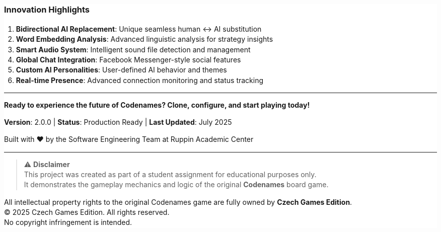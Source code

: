 ### **Innovation Highlights**
1. **Bidirectional AI Replacement**: Unique seamless human ↔ AI substitution
2. **Word Embedding Analysis**: Advanced linguistic analysis for strategy insights
3. **Smart Audio System**: Intelligent sound file detection and management
4. **Global Chat Integration**: Facebook Messenger-style social features
5. **Custom AI Personalities**: User-defined AI behavior and themes
6. **Real-time Presence**: Advanced connection monitoring and status tracking

---

**Ready to experience the future of Codenames? Clone, configure, and start playing today!**

**Version**: 2.0.0 | **Status**: Production Ready | **Last Updated**: July 2025

Built with ❤️ by the Software Engineering Team at Ruppin Academic Center

---

> ⚠️ **Disclaimer**  
This project was created as part of a student assignment for educational purposes only.  
It demonstrates the gameplay mechanics and logic of the original **Codenames** board game.

All intellectual property rights to the original Codenames game are fully owned by **Czech Games Edition**.  
© 2025 Czech Games Edition. All rights reserved.  
No copyright infringement is intended.
